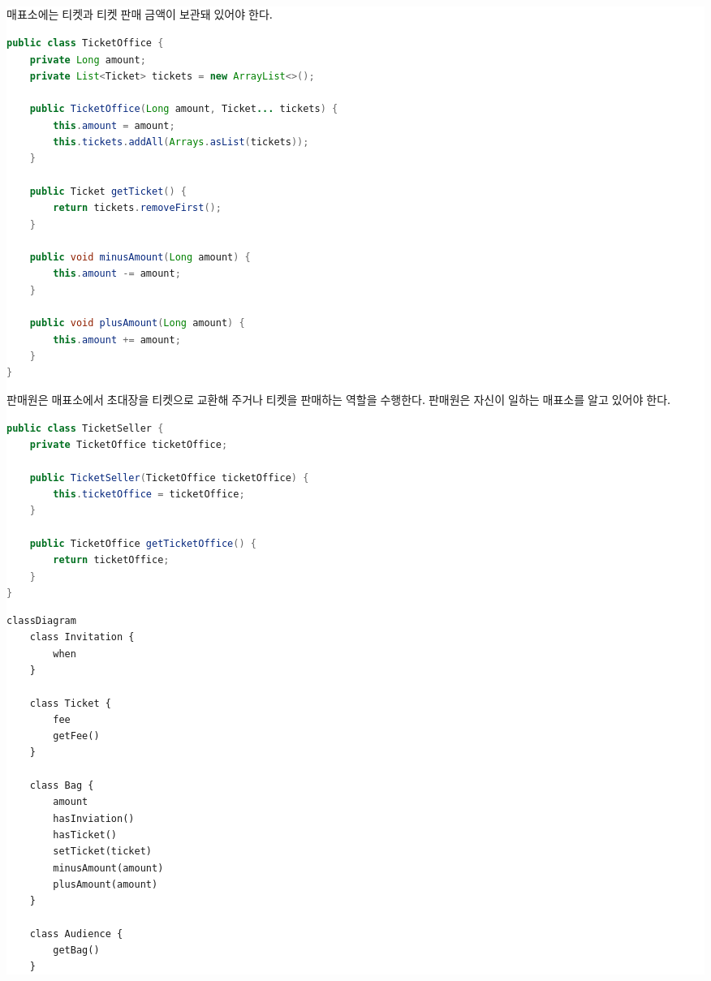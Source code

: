 매표소에는 티켓과 티켓 판매 금액이 보관돼 있어야 한다.

```java
public class TicketOffice {
    private Long amount;
    private List<Ticket> tickets = new ArrayList<>();

    public TicketOffice(Long amount, Ticket... tickets) {
        this.amount = amount;
        this.tickets.addAll(Arrays.asList(tickets));
    }

    public Ticket getTicket() {
        return tickets.removeFirst();
    }

    public void minusAmount(Long amount) {
        this.amount -= amount;
    }

    public void plusAmount(Long amount) {
        this.amount += amount;
    }
}
```

판매원은 매표소에서 초대장을 티켓으로 교환해 주거나 티켓을 판매하는 역할을 수행한다.
판매원은 자신이 일하는 매표소를 알고 있어야 한다.

```java
public class TicketSeller {
    private TicketOffice ticketOffice;
    
    public TicketSeller(TicketOffice ticketOffice) {
        this.ticketOffice = ticketOffice;
    }
    
    public TicketOffice getTicketOffice() {
        return ticketOffice;
    }
}
```

```mermaid
classDiagram
    class Invitation {
        when
    }
    
    class Ticket {
        fee
        getFee()
    }
    
    class Bag {
        amount
        hasInviation()
        hasTicket()
        setTicket(ticket)
        minusAmount(amount)
        plusAmount(amount)
    }
    
    class Audience {
        getBag()
    }
```